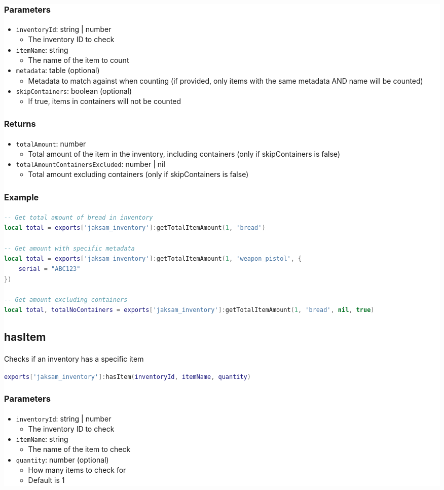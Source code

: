 ### Parameters

- `inventoryId`: string | number
  - The inventory ID to check
- `itemName`: string
  - The name of the item to count
- `metadata`: table (optional)
  - Metadata to match against when counting (if provided, only items with the same metadata AND name will be counted)
- `skipContainers`: boolean (optional)
  - If true, items in containers will not be counted

### Returns

- `totalAmount`: number
  - Total amount of the item in the inventory, including containers (only if skipContainers is false)
- `totalAmountContainersExcluded`: number | nil
  - Total amount excluding containers (only if skipContainers is false)

### Example

```lua
-- Get total amount of bread in inventory
local total = exports['jaksam_inventory']:getTotalItemAmount(1, 'bread')

-- Get amount with specific metadata
local total = exports['jaksam_inventory']:getTotalItemAmount(1, 'weapon_pistol', {
    serial = "ABC123"
})

-- Get amount excluding containers
local total, totalNoContainers = exports['jaksam_inventory']:getTotalItemAmount(1, 'bread', nil, true)
```

## hasItem
Checks if an inventory has a specific item

```lua
exports['jaksam_inventory']:hasItem(inventoryId, itemName, quantity)
```

### Parameters

- `inventoryId`: string | number
  - The inventory ID to check
- `itemName`: string
  - The name of the item to check
- `quantity`: number (optional)
  - How many items to check for
  - Default is 1
